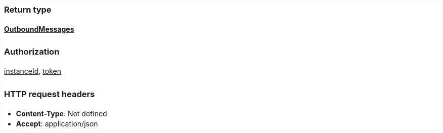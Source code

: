 ### Return type

[**OutboundMessages**](OutboundMessages.md)

### Authorization

[instanceId](../README.md#instanceId), [token](../README.md#token)

### HTTP request headers

- **Content-Type**: Not defined
- **Accept**: application/json

